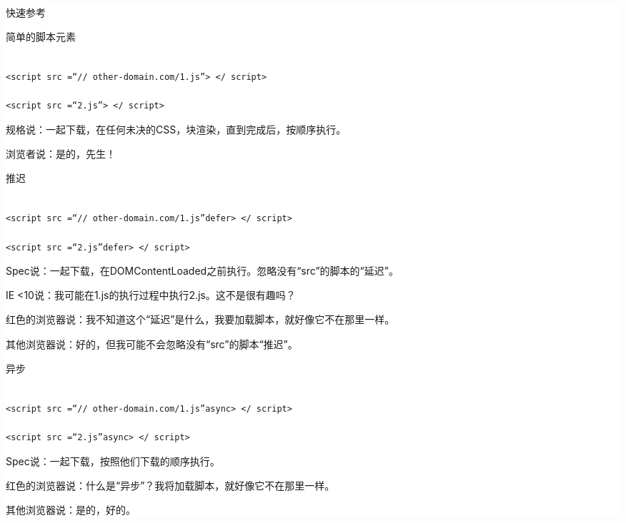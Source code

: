 

快速参考

简单的脚本元素

```

<script src =“// other-domain.com/1.js”> </ script>

<script src =“2.js”> </ script>

```

规格说：一起下载，在任何未决的CSS，块渲染，直到完成后，按顺序执行。



浏览者说：是的，先生！



推迟

```

<script src =“// other-domain.com/1.js”defer> </ script>

<script src =“2.js”defer> </ script>

```

Spec说：一起下载，在DOMContentLoaded之前执行。忽略没有“src”的脚本的“延迟”。



IE <10说：我可能在1.js的执行过程中执行2.js。这不是很有趣吗？



红色的浏览器说：我不知道这个“延迟”是什么，我要加载脚本，就好像它不在那里一样。



其他浏览器说：好的，但我可能不会忽略没有“src”的脚本“推迟”。



异步

```

<script src =“// other-domain.com/1.js”async> </ script>

<script src =“2.js”async> </ script>

```

Spec说：一起下载，按照他们下载的顺序执行。



红色的浏览器说：什么是“异步”？我将加载脚本，就好像它不在那里一样。



其他浏览器说：是的，好的。
